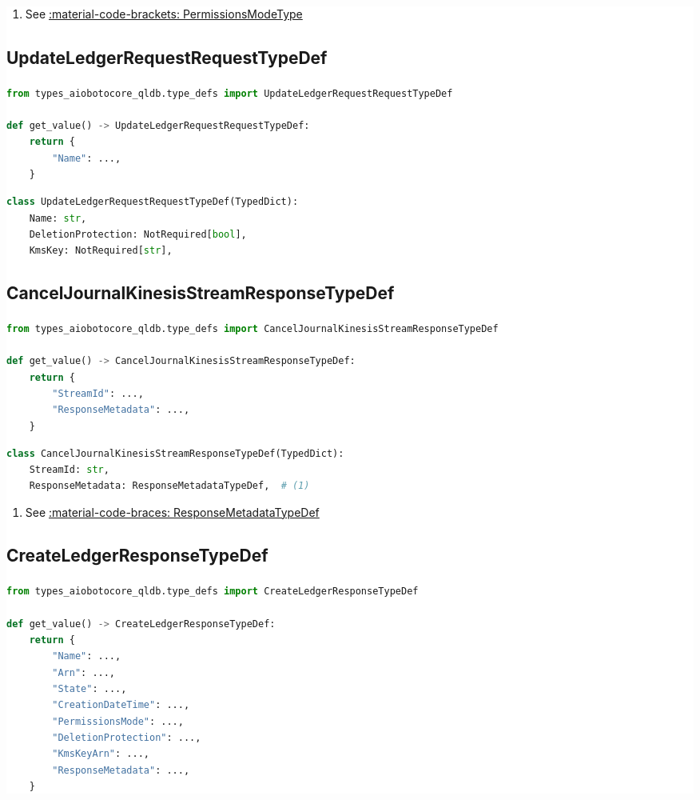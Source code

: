 1. See [:material-code-brackets: PermissionsModeType](./literals.md#permissionsmodetype) 
## UpdateLedgerRequestRequestTypeDef

```python title="Usage Example"
from types_aiobotocore_qldb.type_defs import UpdateLedgerRequestRequestTypeDef

def get_value() -> UpdateLedgerRequestRequestTypeDef:
    return {
        "Name": ...,
    }
```

```python title="Definition"
class UpdateLedgerRequestRequestTypeDef(TypedDict):
    Name: str,
    DeletionProtection: NotRequired[bool],
    KmsKey: NotRequired[str],
```

## CancelJournalKinesisStreamResponseTypeDef

```python title="Usage Example"
from types_aiobotocore_qldb.type_defs import CancelJournalKinesisStreamResponseTypeDef

def get_value() -> CancelJournalKinesisStreamResponseTypeDef:
    return {
        "StreamId": ...,
        "ResponseMetadata": ...,
    }
```

```python title="Definition"
class CancelJournalKinesisStreamResponseTypeDef(TypedDict):
    StreamId: str,
    ResponseMetadata: ResponseMetadataTypeDef,  # (1)
```

1. See [:material-code-braces: ResponseMetadataTypeDef](./type_defs.md#responsemetadatatypedef) 
## CreateLedgerResponseTypeDef

```python title="Usage Example"
from types_aiobotocore_qldb.type_defs import CreateLedgerResponseTypeDef

def get_value() -> CreateLedgerResponseTypeDef:
    return {
        "Name": ...,
        "Arn": ...,
        "State": ...,
        "CreationDateTime": ...,
        "PermissionsMode": ...,
        "DeletionProtection": ...,
        "KmsKeyArn": ...,
        "ResponseMetadata": ...,
    }
```
